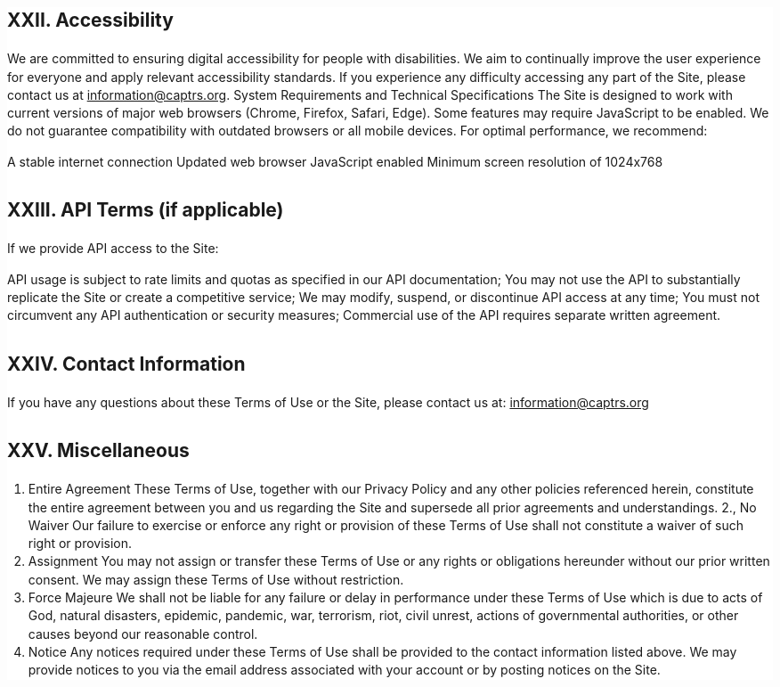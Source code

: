 ## XXII. Accessibility
We are committed to ensuring digital accessibility for people with disabilities. We aim to continually improve the user experience for everyone and apply relevant accessibility standards. If you experience any difficulty accessing any part of the Site, please contact us at information@captrs.org.
System Requirements and Technical Specifications
The Site is designed to work with current versions of major web browsers (Chrome, Firefox, Safari, Edge). Some features may require JavaScript to be enabled. We do not guarantee compatibility with outdated browsers or all mobile devices. For optimal performance, we recommend:

A stable internet connection
Updated web browser
JavaScript enabled
Minimum screen resolution of 1024x768

## XXIII. API Terms (if applicable)
If we provide API access to the Site:

API usage is subject to rate limits and quotas as specified in our API documentation;
You may not use the API to substantially replicate the Site or create a competitive service;
We may modify, suspend, or discontinue API access at any time;
You must not circumvent any API authentication or security measures;
Commercial use of the API requires separate written agreement.

## XXIV. Contact Information
If you have any questions about these Terms of Use or the Site, please contact us at:
information@captrs.org

## XXV. Miscellaneous
1. Entire Agreement
These Terms of Use, together with our Privacy Policy and any other policies referenced herein, constitute the entire agreement between you and us regarding the Site and supersede all prior agreements and understandings.
2., No Waiver
Our failure to exercise or enforce any right or provision of these Terms of Use shall not constitute a waiver of such right or provision.
3. Assignment
You may not assign or transfer these Terms of Use or any rights or obligations hereunder without our prior written consent. We may assign these Terms of Use without restriction.
4. Force Majeure
We shall not be liable for any failure or delay in performance under these Terms of Use which is due to acts of God, natural disasters, epidemic, pandemic, war, terrorism, riot, civil unrest, actions of governmental authorities, or other causes beyond our reasonable control.
5. Notice
Any notices required under these Terms of Use shall be provided to the contact information listed above. We may provide notices to you via the email address associated with your account or by posting notices on the Site.


